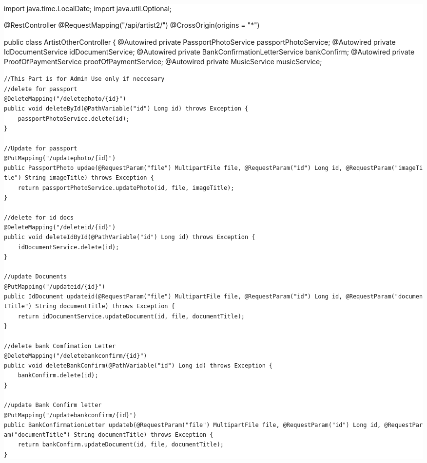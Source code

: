 import java.time.LocalDate;
import java.util.Optional;

@RestController
@RequestMapping("/api/artist2/")
@CrossOrigin(origins = "*")

public class ArtistOtherController {
    @Autowired
    private PassportPhotoService passportPhotoService;
    @Autowired
    private IdDocumentService idDocumentService;
    @Autowired
    private BankConfirmationLetterService bankConfirm;
    @Autowired
    private ProofOfPaymentService proofOfPaymentService;
    @Autowired
    private MusicService musicService;

    //This Part is for Admin Use only if neccesary
    //delete for passport
    @DeleteMapping("/deletephoto/{id}")
    public void deleteById(@PathVariable("id") Long id) throws Exception {
        passportPhotoService.delete(id);
    }

    //Update for passport
    @PutMapping("/updatephoto/{id}")
    public PassportPhoto updae(@RequestParam("file") MultipartFile file, @RequestParam("id") Long id, @RequestParam("imageTitle") String imageTitle) throws Exception {
        return passportPhotoService.updatePhoto(id, file, imageTitle);
    }

    //delete for id docs
    @DeleteMapping("/deleteid/{id}")
    public void deleteIdById(@PathVariable("id") Long id) throws Exception {
        idDocumentService.delete(id);
    }

    //update Documents
    @PutMapping("/updateid/{id}")
    public IdDocument updateid(@RequestParam("file") MultipartFile file, @RequestParam("id") Long id, @RequestParam("documentTitle") String documentTitle) throws Exception {
        return idDocumentService.updateDocument(id, file, documentTitle);
    }

    //delete bank Comfimation Letter
    @DeleteMapping("/deletebankconfirm/{id}")
    public void deleteBankConfirm(@PathVariable("id") Long id) throws Exception {
        bankConfirm.delete(id);
    }

    //update Bank Confirm letter
    @PutMapping("/updatebankconfirm/{id}")
    public BankConfirmationLetter updateb(@RequestParam("file") MultipartFile file, @RequestParam("id") Long id, @RequestParam("documentTitle") String documentTitle) throws Exception {
        return bankConfirm.updateDocument(id, file, documentTitle);
    }
